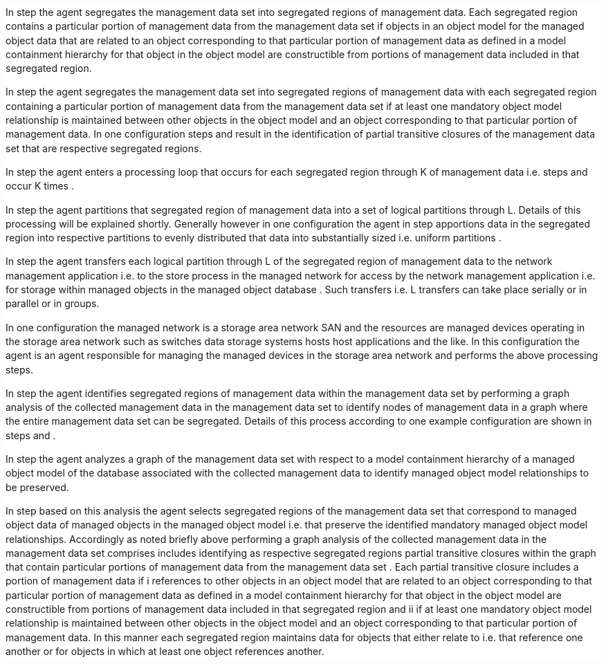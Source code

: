 In step the agent segregates the management data set into segregated regions of management data. Each segregated region contains a particular portion of management data from the management data set if objects in an object model for the managed object data that are related to an object corresponding to that particular portion of management data as defined in a model containment hierarchy for that object in the object model are constructible from portions of management data included in that segregated region.

In step the agent segregates the management data set into segregated regions of management data with each segregated region containing a particular portion of management data from the management data set if at least one mandatory object model relationship is maintained between other objects in the object model and an object corresponding to that particular portion of management data. In one configuration steps and result in the identification of partial transitive closures of the management data set that are respective segregated regions.

In step the agent enters a processing loop that occurs for each segregated region through K of management data i.e. steps and occur K times .

In step the agent partitions that segregated region of management data into a set of logical partitions through L. Details of this processing will be explained shortly. Generally however in one configuration the agent in step apportions data in the segregated region into respective partitions to evenly distributed that data into substantially sized i.e. uniform partitions .

In step the agent transfers each logical partition through L of the segregated region of management data to the network management application i.e. to the store process in the managed network for access by the network management application i.e. for storage within managed objects in the managed object database . Such transfers i.e. L transfers can take place serially or in parallel or in groups.

In one configuration the managed network is a storage area network SAN and the resources are managed devices operating in the storage area network such as switches data storage systems hosts host applications and the like. In this configuration the agent is an agent responsible for managing the managed devices in the storage area network and performs the above processing steps.

In step the agent identifies segregated regions of management data within the management data set by performing a graph analysis of the collected management data in the management data set to identify nodes of management data in a graph where the entire management data set can be segregated. Details of this process according to one example configuration are shown in steps and .

In step the agent analyzes a graph of the management data set with respect to a model containment hierarchy of a managed object model of the database associated with the collected management data to identify managed object model relationships to be preserved.

In step based on this analysis the agent selects segregated regions of the management data set that correspond to managed object data of managed objects in the managed object model i.e. that preserve the identified mandatory managed object model relationships. Accordingly as noted briefly above performing a graph analysis of the collected management data in the management data set comprises includes identifying as respective segregated regions partial transitive closures within the graph that contain particular portions of management data from the management data set . Each partial transitive closure includes a portion of management data if i references to other objects in an object model that are related to an object corresponding to that particular portion of management data as defined in a model containment hierarchy for that object in the object model are constructible from portions of management data included in that segregated region and ii if at least one mandatory object model relationship is maintained between other objects in the object model and an object corresponding to that particular portion of management data. In this manner each segregated region maintains data for objects that either relate to i.e. that reference one another or for objects in which at least one object references another.
